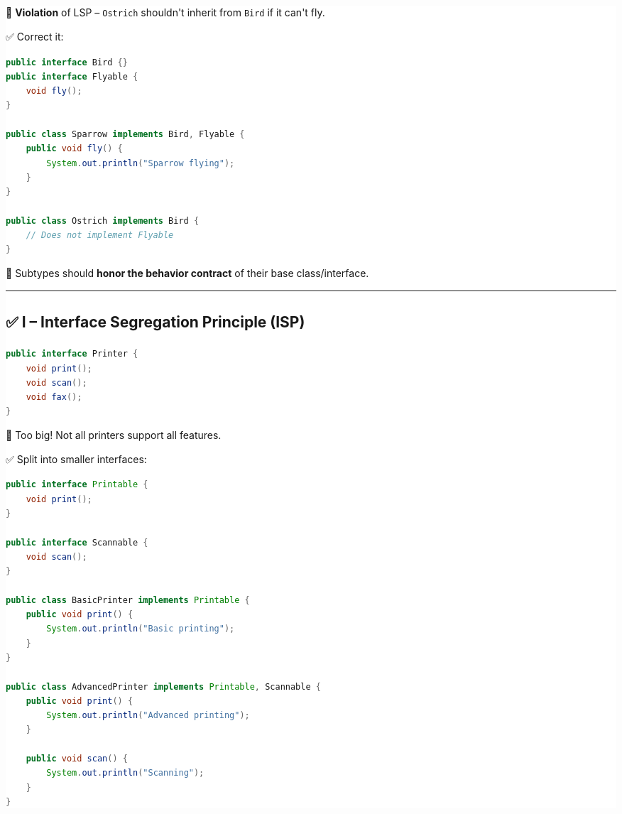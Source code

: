 📛 **Violation** of LSP – `Ostrich` shouldn't inherit from `Bird` if it can't fly.

✅ Correct it:

```java
public interface Bird {}
public interface Flyable {
    void fly();
}

public class Sparrow implements Bird, Flyable {
    public void fly() {
        System.out.println("Sparrow flying");
    }
}

public class Ostrich implements Bird {
    // Does not implement Flyable
}
```

📌 Subtypes should **honor the behavior contract** of their base class/interface.

---

## ✅ I – Interface Segregation Principle (ISP)

```java
public interface Printer {
    void print();
    void scan();
    void fax();
}
```

📛 Too big! Not all printers support all features.

✅ Split into smaller interfaces:

```java
public interface Printable {
    void print();
}

public interface Scannable {
    void scan();
}

public class BasicPrinter implements Printable {
    public void print() {
        System.out.println("Basic printing");
    }
}

public class AdvancedPrinter implements Printable, Scannable {
    public void print() {
        System.out.println("Advanced printing");
    }

    public void scan() {
        System.out.println("Scanning");
    }
}
```
